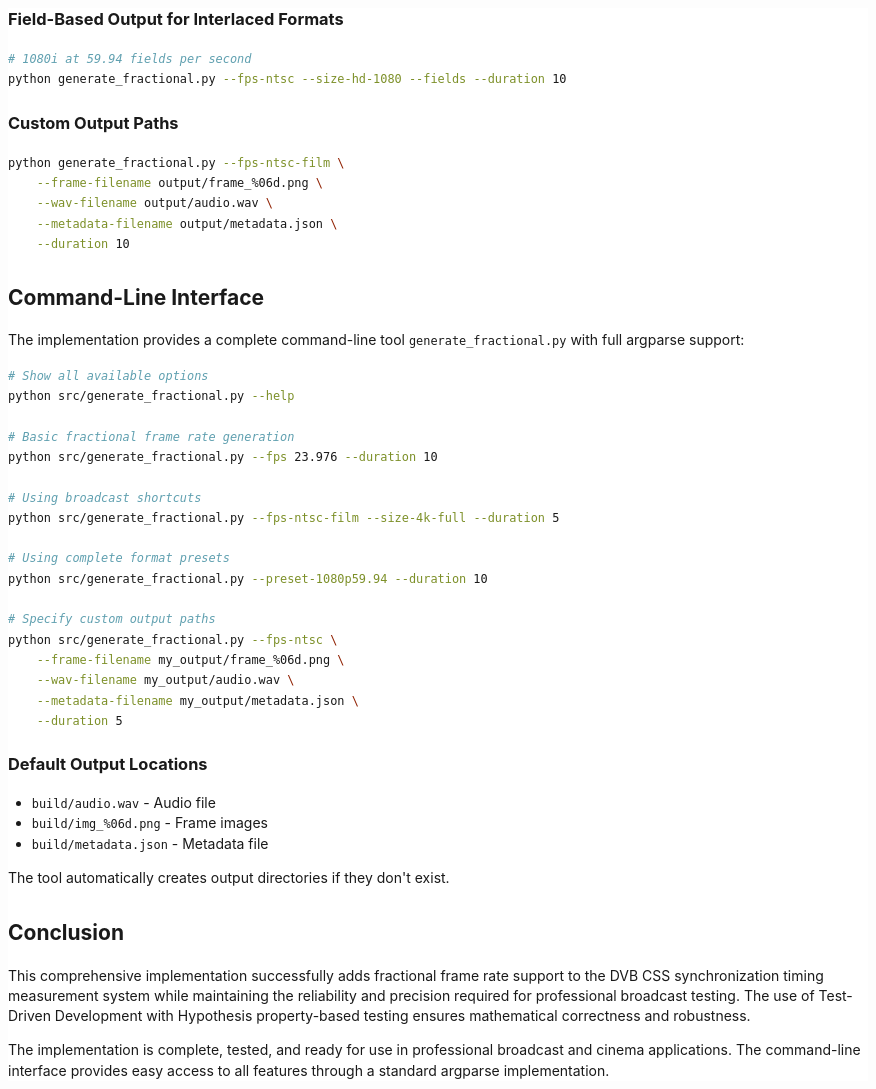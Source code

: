 ### Field-Based Output for Interlaced Formats
```bash
# 1080i at 59.94 fields per second
python generate_fractional.py --fps-ntsc --size-hd-1080 --fields --duration 10
```

### Custom Output Paths
```bash
python generate_fractional.py --fps-ntsc-film \
    --frame-filename output/frame_%06d.png \
    --wav-filename output/audio.wav \
    --metadata-filename output/metadata.json \
    --duration 10
```

## Command-Line Interface

The implementation provides a complete command-line tool `generate_fractional.py` with full argparse support:

```bash
# Show all available options
python src/generate_fractional.py --help

# Basic fractional frame rate generation
python src/generate_fractional.py --fps 23.976 --duration 10

# Using broadcast shortcuts
python src/generate_fractional.py --fps-ntsc-film --size-4k-full --duration 5

# Using complete format presets
python src/generate_fractional.py --preset-1080p59.94 --duration 10

# Specify custom output paths
python src/generate_fractional.py --fps-ntsc \
    --frame-filename my_output/frame_%06d.png \
    --wav-filename my_output/audio.wav \
    --metadata-filename my_output/metadata.json \
    --duration 5
```

### Default Output Locations
- `build/audio.wav` - Audio file
- `build/img_%06d.png` - Frame images
- `build/metadata.json` - Metadata file

The tool automatically creates output directories if they don't exist.

## Conclusion

This comprehensive implementation successfully adds fractional frame rate support to the DVB CSS synchronization timing measurement system while maintaining the reliability and precision required for professional broadcast testing. The use of Test-Driven Development with Hypothesis property-based testing ensures mathematical correctness and robustness.

The implementation is complete, tested, and ready for use in professional broadcast and cinema applications. The command-line interface provides easy access to all features through a standard argparse implementation.